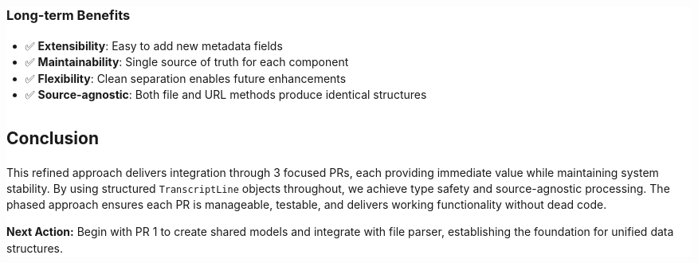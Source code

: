 ### Long-term Benefits
- ✅ **Extensibility**: Easy to add new metadata fields
- ✅ **Maintainability**: Single source of truth for each component
- ✅ **Flexibility**: Clean separation enables future enhancements
- ✅ **Source-agnostic**: Both file and URL methods produce identical structures

## Conclusion

This refined approach delivers integration through 3 focused PRs, each providing immediate value while maintaining system stability. By using structured `TranscriptLine` objects throughout, we achieve type safety and source-agnostic processing. The phased approach ensures each PR is manageable, testable, and delivers working functionality without dead code.

**Next Action:** Begin with PR 1 to create shared models and integrate with file parser, establishing the foundation for unified data structures.